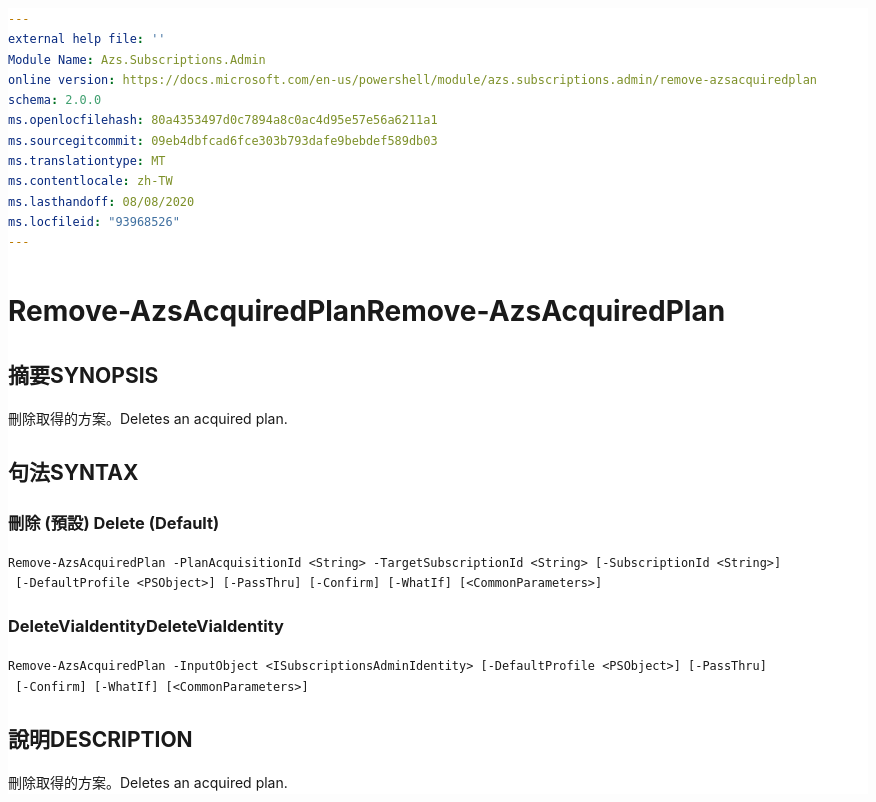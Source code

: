 ```yaml
---
external help file: ''
Module Name: Azs.Subscriptions.Admin
online version: https://docs.microsoft.com/en-us/powershell/module/azs.subscriptions.admin/remove-azsacquiredplan
schema: 2.0.0
ms.openlocfilehash: 80a4353497d0c7894a8c0ac4d95e57e56a6211a1
ms.sourcegitcommit: 09eb4dbfcad6fce303b793dafe9bebdef589db03
ms.translationtype: MT
ms.contentlocale: zh-TW
ms.lasthandoff: 08/08/2020
ms.locfileid: "93968526"
---
```

# <span data-ttu-id="70299-101">Remove-AzsAcquiredPlan</span><span class="sxs-lookup"><span data-stu-id="70299-101">Remove-AzsAcquiredPlan</span></span>

## <span data-ttu-id="70299-102">摘要</span><span class="sxs-lookup"><span data-stu-id="70299-102">SYNOPSIS</span></span>
<span data-ttu-id="70299-103">刪除取得的方案。</span><span class="sxs-lookup"><span data-stu-id="70299-103">Deletes an acquired plan.</span></span>

## <span data-ttu-id="70299-104">句法</span><span class="sxs-lookup"><span data-stu-id="70299-104">SYNTAX</span></span>

### <span data-ttu-id="70299-105">刪除 (預設) </span><span class="sxs-lookup"><span data-stu-id="70299-105">Delete (Default)</span></span>
```
Remove-AzsAcquiredPlan -PlanAcquisitionId <String> -TargetSubscriptionId <String> [-SubscriptionId <String>]
 [-DefaultProfile <PSObject>] [-PassThru] [-Confirm] [-WhatIf] [<CommonParameters>]
```

### <span data-ttu-id="70299-106">DeleteViaIdentity</span><span class="sxs-lookup"><span data-stu-id="70299-106">DeleteViaIdentity</span></span>
```
Remove-AzsAcquiredPlan -InputObject <ISubscriptionsAdminIdentity> [-DefaultProfile <PSObject>] [-PassThru]
 [-Confirm] [-WhatIf] [<CommonParameters>]
```

## <span data-ttu-id="70299-107">說明</span><span class="sxs-lookup"><span data-stu-id="70299-107">DESCRIPTION</span></span>
<span data-ttu-id="70299-108">刪除取得的方案。</span><span class="sxs-lookup"><span data-stu-id="70299-108">Deletes an acquired plan.</span></span>
